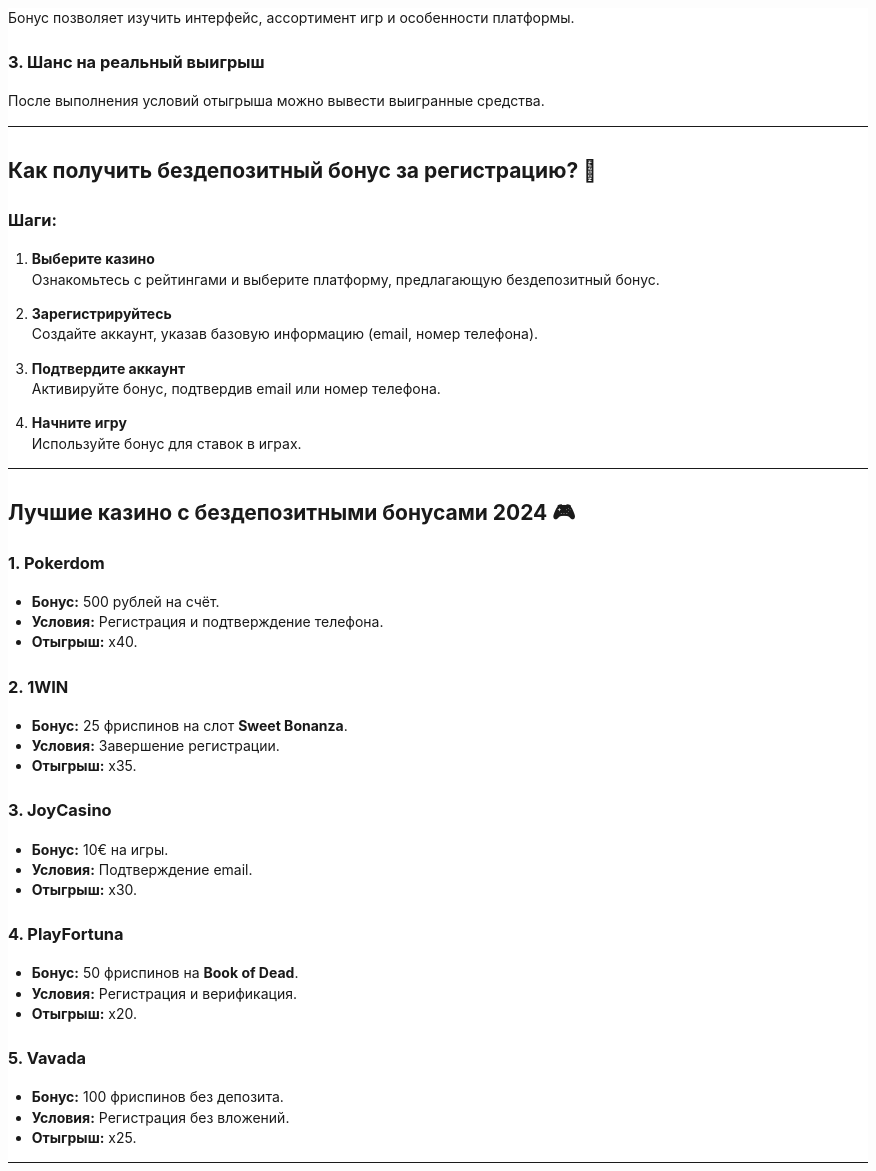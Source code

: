 Бонус позволяет изучить интерфейс, ассортимент игр и особенности платформы.  

### 3. **Шанс на реальный выигрыш**  
После выполнения условий отыгрыша можно вывести выигранные средства.  

---

## Как получить бездепозитный бонус за регистрацию? 📝  

### Шаги:  
1. **Выберите казино**  
Ознакомьтесь с рейтингами и выберите платформу, предлагающую бездепозитный бонус.  

2. **Зарегистрируйтесь**  
Создайте аккаунт, указав базовую информацию (email, номер телефона).  

3. **Подтвердите аккаунт**  
Активируйте бонус, подтвердив email или номер телефона.  

4. **Начните игру**  
Используйте бонус для ставок в играх.  

---

## Лучшие казино с бездепозитными бонусами 2024 🎮  

### 1. **Pokerdom**  
- **Бонус:** 500 рублей на счёт.  
- **Условия:** Регистрация и подтверждение телефона.  
- **Отыгрыш:** x40.  

### 2. **1WIN**  
- **Бонус:** 25 фриспинов на слот **Sweet Bonanza**.  
- **Условия:** Завершение регистрации.  
- **Отыгрыш:** x35.  

### 3. **JoyCasino**  
- **Бонус:** 10€ на игры.  
- **Условия:** Подтверждение email.  
- **Отыгрыш:** x30.  

### 4. **PlayFortuna**  
- **Бонус:** 50 фриспинов на **Book of Dead**.  
- **Условия:** Регистрация и верификация.  
- **Отыгрыш:** x20.  

### 5. **Vavada**  
- **Бонус:** 100 фриспинов без депозита.  
- **Условия:** Регистрация без вложений.  
- **Отыгрыш:** x25.  

---